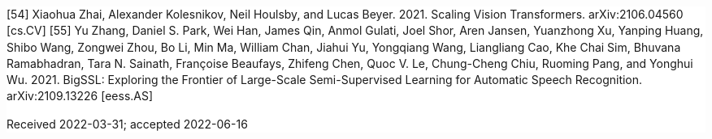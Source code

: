 [54] Xiaohua Zhai, Alexander Kolesnikov, Neil Houlsby, and Lucas Beyer. 2021. Scaling Vision Transformers. arXiv:2106.04560 [cs.CV]
[55] Yu Zhang, Daniel S. Park, Wei Han, James Qin, Anmol Gulati, Joel Shor, Aren Jansen, Yuanzhong Xu, Yanping Huang, Shibo Wang, Zongwei Zhou, Bo Li, Min Ma, William Chan, Jiahui Yu, Yongqiang Wang, Liangliang Cao, Khe Chai Sim, Bhuvana Ramabhadran, Tara N. Sainath, Françoise Beaufays, Zhifeng Chen, Quoc V. Le, Chung-Cheng Chiu, Ruoming Pang, and Yonghui Wu. 2021. BigSSL: Exploring the Frontier of Large-Scale Semi-Supervised Learning for Automatic Speech Recognition. arXiv:2109.13226 [eess.AS]

Received 2022-03-31; accepted 2022-06-16


[^0]:    ${ }^{1}$ Shard and partition are used interchangeably in this paper.

[^1]:    ${ }^{2}$ The proposed technique can also be used by workloads with a combination of data, pipeline and intra-layer model parallelism if needed. A more detailed discussion can be found in Section 7.3 .

[^2]:    ${ }^{3}$ Einstein summation (Einsum) is a notation convention to simplify summation over a set of indexed terms in a formula [51].

[^3]:    ${ }^{4}$ Asynchronous Send and Receive operations are used in this and the following example for simplicity and easy understanding. The operations used in the the real implemen tation are asynchronous, non-blocking CollectivePermutes, which will be discussed in a later section.
    ${ }^{5}$ This operation [6] overwrites the value of a slice at the specified indices, which in this case is computed based on the device Partition ID.

[^4]:    ${ }^{6}$ Not explicitly shown in the figure, a DynamicSlice [5] on operand $A$ to get the correct slice based on device Partition ID is required as $A$ is replicated on each device. $A 0$ and $A 1$ shown in the figure correspond to the DynamicSlice result with index 0 and 1, respectively.

[^5]:    ${ }^{7}$ The non-contracting dimension in this paper refers to a dimension that exists in only one of the operand and will not be "contracting" away in the output.
    ${ }^{8}$ The same applies if LHS and RHS are exchanged.

[^6]:    ${ }^{9}$ Instructions and operations are used interchangeably in this paper.

[^7]:    ${ }^{10}$ If none of the priority conditions is triggered, the original instruction order will be applied to keep reducing memory pressure.
    ${ }^{11}$ This may reduce the amount of overlapping. But fortunately, the maximum number of in-flight asynchronous CollectivePermutes generated by the Looped CollectiveEinsum can mostly be controlled under the budget.

[^8]:    ${ }^{12}$ This is Einsum-ReduceScatter specific requirement and not needed in the AllGatherEinsum case.

[^9]:    ${ }^{13}$ More complicated 2D or 3D algorithms can also be used. We choose the 1D algorithm for implementation simplicity.

